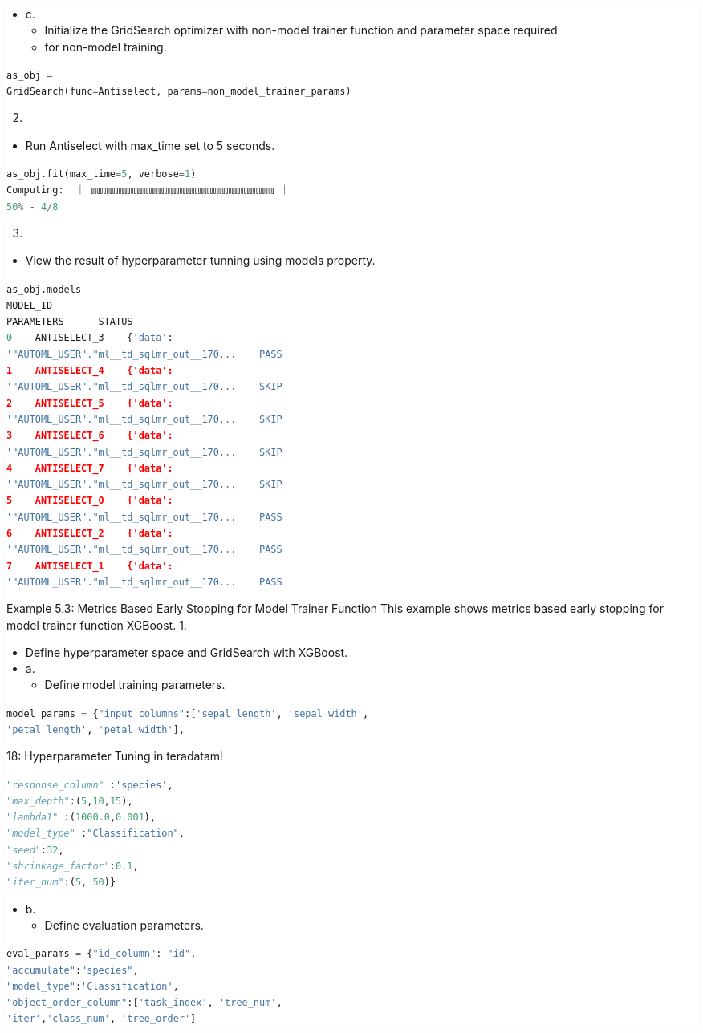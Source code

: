 * c.
    * Initialize the GridSearch optimizer with non-model trainer function and parameter space required
    * for non-model training.
```python
as_obj =
GridSearch(func=Antiselect, params=non_model_trainer_params)
```
2.
* Run Antiselect with  max_time  set to 5 seconds.
```python
as_obj.fit(max_time=5, verbose=1)
Computing:  ｜ ⫾⫾⫾⫾⫾⫾⫾⫾⫾⫾⫾⫾⫾⫾⫾⫾⫾⫾⫾⫾⫾⫾⫾⫾⫾⫾⫾⫾⫾⫾⫾⫾⫾⫾⫾⫾⫾⫾⫾⫾⫾⫾⫾⫾⫾⫾⫾⫾⫾⫾⫾⫾⫾⫾⫾⫾⫾⫾⫾⫾ ｜
50% - 4/8
```
3.
* View the result of hyperparameter tunning using  models  property.
```python
as_obj.models
MODEL_ID
PARAMETERS      STATUS
0    ANTISELECT_3    {'data':
'"AUTOML_USER"."ml__td_sqlmr_out__170...    PASS
1    ANTISELECT_4    {'data':
'"AUTOML_USER"."ml__td_sqlmr_out__170...    SKIP
2    ANTISELECT_5    {'data':
'"AUTOML_USER"."ml__td_sqlmr_out__170...    SKIP
3    ANTISELECT_6    {'data':
'"AUTOML_USER"."ml__td_sqlmr_out__170...    SKIP
4    ANTISELECT_7    {'data':
'"AUTOML_USER"."ml__td_sqlmr_out__170...    SKIP
5    ANTISELECT_0    {'data':
'"AUTOML_USER"."ml__td_sqlmr_out__170...    PASS
6    ANTISELECT_2    {'data':
'"AUTOML_USER"."ml__td_sqlmr_out__170...    PASS
7    ANTISELECT_1    {'data':
'"AUTOML_USER"."ml__td_sqlmr_out__170...    PASS
```
Example 5.3: Metrics Based Early Stopping for Model Trainer Function
This example shows metrics based early stopping for model trainer function XGBoost.
1.
* Define hyperparameter space and GridSearch with XGBoost.
* a.
    * Define model training parameters.
```python
model_params = {"input_columns":['sepal_length', 'sepal_width',
'petal_length', 'petal_width'],
```
18: Hyperparameter Tuning in teradataml

```python
"response_column" :'species',
"max_depth":(5,10,15),
"lambda1" :(1000.0,0.001),
"model_type" :"Classification",
"seed":32,
"shrinkage_factor":0.1,
"iter_num":(5, 50)}
```
* b.
    * Define evaluation parameters.
```python
eval_params = {"id_column": "id",
"accumulate":"species",
"model_type":'Classification',
"object_order_column":['task_index', 'tree_num',
'iter','class_num', 'tree_order']
```
